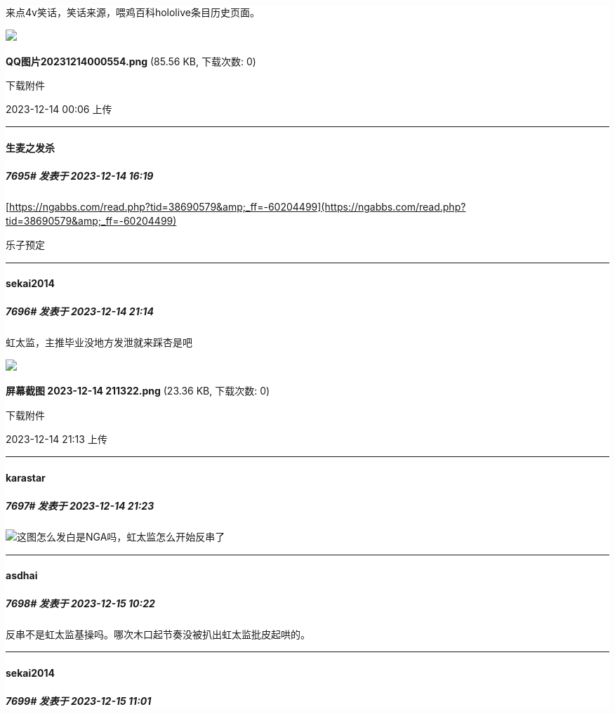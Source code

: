 来点4v笑话，笑话来源，喂鸡百科hololive条目历史页面。

<img src="https://img.saraba1st.com/forum/202312/14/000650rzdckmf5kf1gkg1m.png" referrerpolicy="no-referrer">

<strong>QQ图片20231214000554.png</strong> (85.56 KB, 下载次数: 0)

下载附件

2023-12-14 00:06 上传


*****

####  生麦之发杀  
##### 7695#       发表于 2023-12-14 16:19

[https://ngabbs.com/read.php?tid=38690579&amp;_ff=-60204499](https://ngabbs.com/read.php?tid=38690579&amp;_ff=-60204499)

乐子预定


*****

####  sekai2014  
##### 7696#       发表于 2023-12-14 21:14

虹太监，主推毕业没地方发泄就来踩杏是吧

<img src="https://img.saraba1st.com/forum/202312/14/211344mlv5avg35fvv55zs.png" referrerpolicy="no-referrer">

<strong>屏幕截图 2023-12-14 211322.png</strong> (23.36 KB, 下载次数: 0)

下载附件

2023-12-14 21:13 上传


*****

####  karastar  
##### 7697#       发表于 2023-12-14 21:23

<img src="https://static.saraba1st.com/image/smiley/face2017/001.png" referrerpolicy="no-referrer">这图怎么发白是NGA吗，虹太监怎么开始反串了


*****

####  asdhai  
##### 7698#       发表于 2023-12-15 10:22

反串不是虹太监基操吗。哪次木口起节奏没被扒出虹太监批皮起哄的。


*****

####  sekai2014  
##### 7699#       发表于 2023-12-15 11:01
